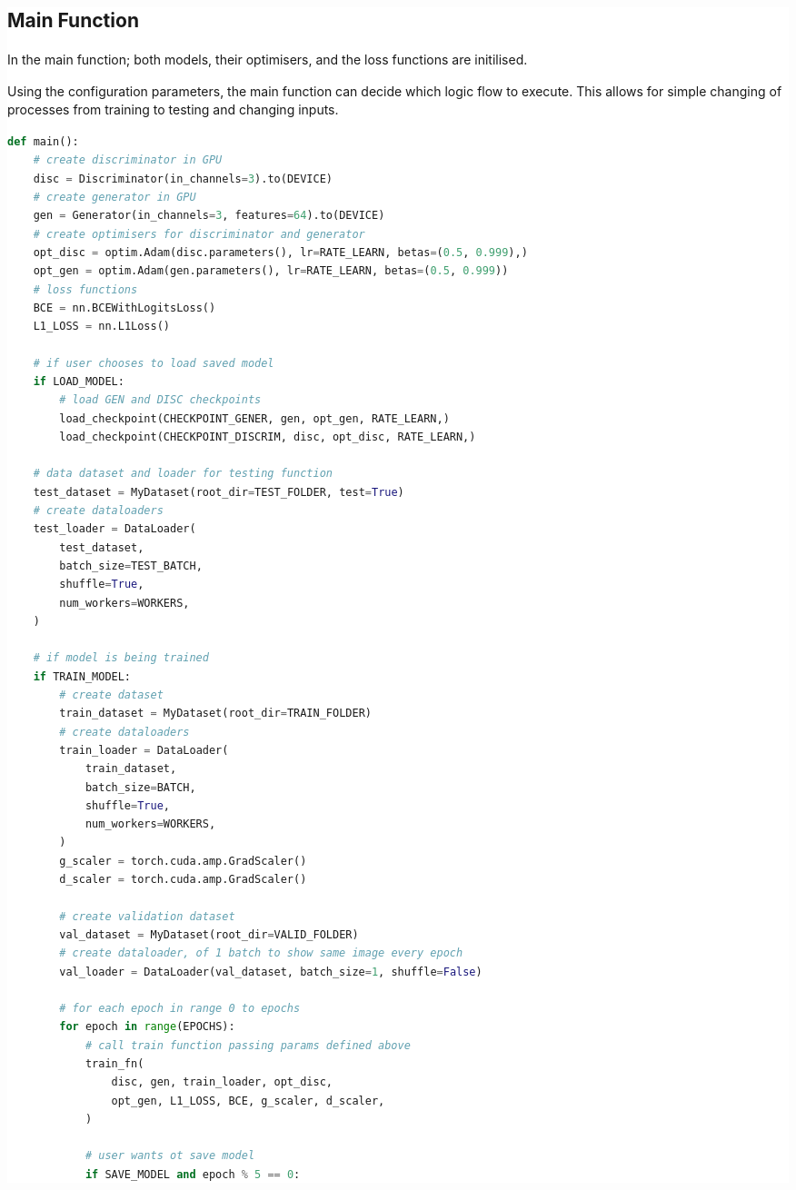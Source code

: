 ## Main Function
In the main function; both models, their optimisers, and the loss functions are initilised.

Using the configuration parameters, the main function can decide which logic flow to execute. This allows for simple changing of processes from training to testing and changing inputs. 
```py
def main():
    # create discriminator in GPU
    disc = Discriminator(in_channels=3).to(DEVICE)
    # create generator in GPU
    gen = Generator(in_channels=3, features=64).to(DEVICE)
    # create optimisers for discriminator and generator
    opt_disc = optim.Adam(disc.parameters(), lr=RATE_LEARN, betas=(0.5, 0.999),)
    opt_gen = optim.Adam(gen.parameters(), lr=RATE_LEARN, betas=(0.5, 0.999))
    # loss functions
    BCE = nn.BCEWithLogitsLoss()
    L1_LOSS = nn.L1Loss()

    # if user chooses to load saved model
    if LOAD_MODEL:
        # load GEN and DISC checkpoints
        load_checkpoint(CHECKPOINT_GENER, gen, opt_gen, RATE_LEARN,)
        load_checkpoint(CHECKPOINT_DISCRIM, disc, opt_disc, RATE_LEARN,)
    
    # data dataset and loader for testing function
    test_dataset = MyDataset(root_dir=TEST_FOLDER, test=True)
    # create dataloaders
    test_loader = DataLoader(
        test_dataset,
        batch_size=TEST_BATCH,
        shuffle=True,
        num_workers=WORKERS,
    )
    
    # if model is being trained    
    if TRAIN_MODEL:
        # create dataset
        train_dataset = MyDataset(root_dir=TRAIN_FOLDER)
        # create dataloaders
        train_loader = DataLoader(
            train_dataset,
            batch_size=BATCH,
            shuffle=True,
            num_workers=WORKERS,
        )
        g_scaler = torch.cuda.amp.GradScaler()
        d_scaler = torch.cuda.amp.GradScaler()

        # create validation dataset
        val_dataset = MyDataset(root_dir=VALID_FOLDER)
        # create dataloader, of 1 batch to show same image every epoch
        val_loader = DataLoader(val_dataset, batch_size=1, shuffle=False)

        # for each epoch in range 0 to epochs
        for epoch in range(EPOCHS):
            # call train function passing params defined above
            train_fn(
                disc, gen, train_loader, opt_disc, 
                opt_gen, L1_LOSS, BCE, g_scaler, d_scaler,
            )

            # user wants ot save model 
            if SAVE_MODEL and epoch % 5 == 0:
```
